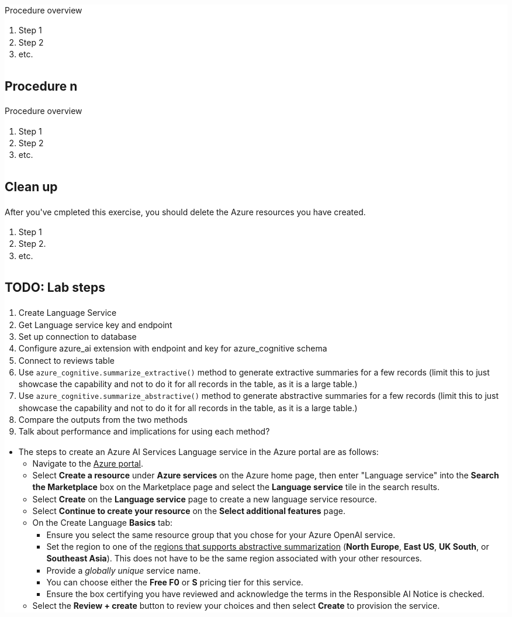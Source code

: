 Procedure overview

1. Step 1
2. Step 2
3. etc.

## Procedure n

Procedure overview

1. Step 1
2. Step 2
3. etc.

## Clean up

After you've cmpleted this exercise, you should delete the Azure resources you have created.

1. Step 1
2. Step 2.
3. etc.



## TODO: Lab steps

1. Create Language Service
2. Get Language service key and endpoint
3. Set up connection to database
4. Configure azure_ai extension with endpoint and key for azure_cognitive schema
5. Connect to reviews table
6. Use `azure_cognitive.summarize_extractive()` method to generate extractive summaries for a few records (limit this to just showcase the capability and not to do it for all records in the table, as it is a large table.)
7. Use `azure_cognitive.summarize_abstractive()` method to generate abstractive summaries for a few records (limit this to just showcase the capability and not to do it for all records in the table, as it is a large table.)
8. Compare the outputs from the two methods
9. Talk about performance and implications for using each method?

- The steps to create an Azure AI Services Language service in the Azure portal are as follows:
  - Navigate to the [Azure portal](https://portal.azure.com/).
  - Select **Create a resource** under **Azure services** on the Azure home page, then enter "Language service" into the **Search the Marketplace** box on the Marketplace page and select the **Language service** tile in the search results.
  - Select **Create** on the **Language service** page to create a new language service resource.
  - Select **Continue to create your resource** on the **Select additional features** page.
  - On the Create Language **Basics** tab:
    - Ensure you select the same resource group that you chose for your Azure OpenAI service.
    - Set the region to one of the [regions that supports abstractive summarization](https://learn.microsoft.com/azure/ai-services/language-service/summarization/region-support) (**North Europe**, **East US**, **UK South**, or **Southeast Asia**). This does not have to be the same region associated with your other resources.
    - Provide a _globally unique_ service name.
    - You can choose either the **Free F0** or **S** pricing tier for this service.
    - Ensure the box certifying you have reviewed and acknowledge the terms in the Responsible AI Notice is checked.
  - Select the **Review + create** button to review your choices and then select **Create** to provision the service.
